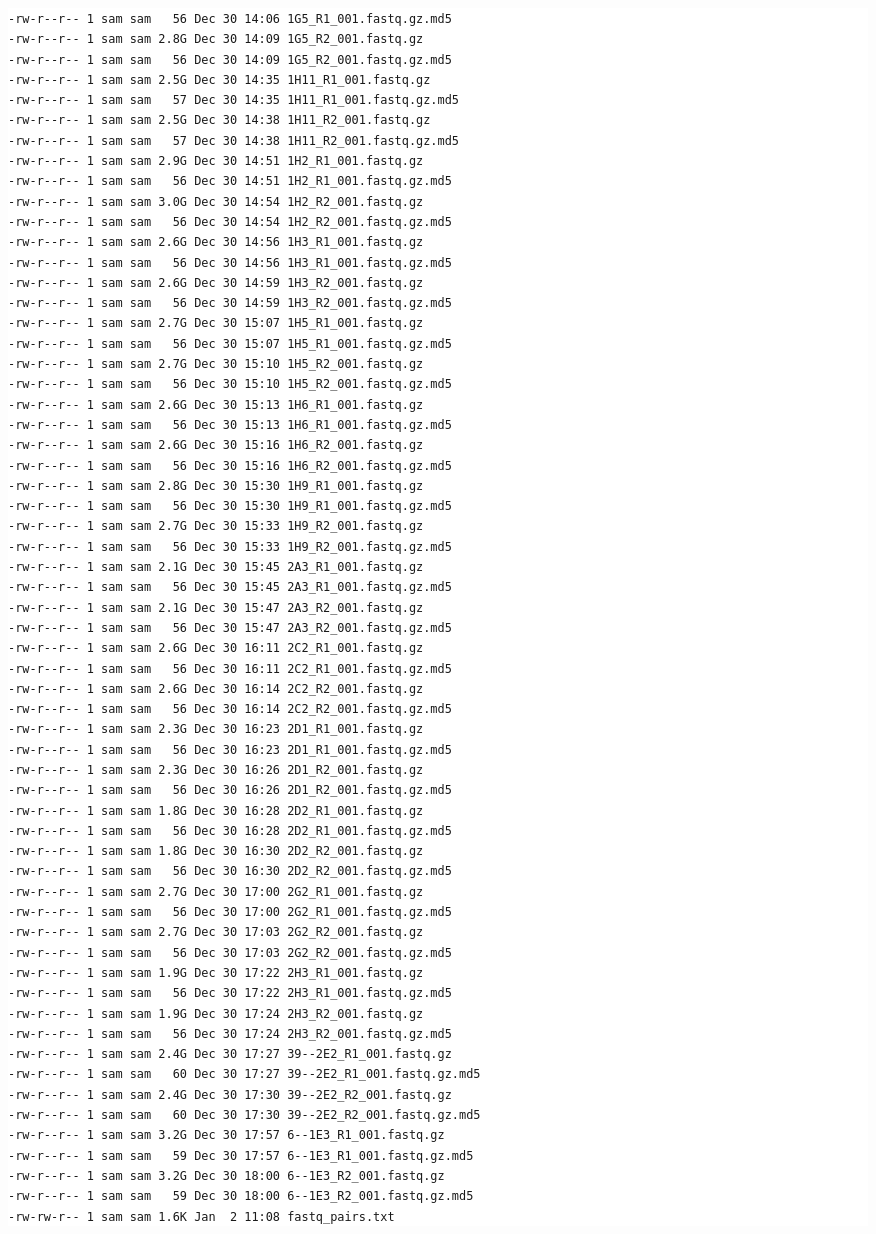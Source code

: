     -rw-r--r-- 1 sam sam   56 Dec 30 14:06 1G5_R1_001.fastq.gz.md5
    -rw-r--r-- 1 sam sam 2.8G Dec 30 14:09 1G5_R2_001.fastq.gz
    -rw-r--r-- 1 sam sam   56 Dec 30 14:09 1G5_R2_001.fastq.gz.md5
    -rw-r--r-- 1 sam sam 2.5G Dec 30 14:35 1H11_R1_001.fastq.gz
    -rw-r--r-- 1 sam sam   57 Dec 30 14:35 1H11_R1_001.fastq.gz.md5
    -rw-r--r-- 1 sam sam 2.5G Dec 30 14:38 1H11_R2_001.fastq.gz
    -rw-r--r-- 1 sam sam   57 Dec 30 14:38 1H11_R2_001.fastq.gz.md5
    -rw-r--r-- 1 sam sam 2.9G Dec 30 14:51 1H2_R1_001.fastq.gz
    -rw-r--r-- 1 sam sam   56 Dec 30 14:51 1H2_R1_001.fastq.gz.md5
    -rw-r--r-- 1 sam sam 3.0G Dec 30 14:54 1H2_R2_001.fastq.gz
    -rw-r--r-- 1 sam sam   56 Dec 30 14:54 1H2_R2_001.fastq.gz.md5
    -rw-r--r-- 1 sam sam 2.6G Dec 30 14:56 1H3_R1_001.fastq.gz
    -rw-r--r-- 1 sam sam   56 Dec 30 14:56 1H3_R1_001.fastq.gz.md5
    -rw-r--r-- 1 sam sam 2.6G Dec 30 14:59 1H3_R2_001.fastq.gz
    -rw-r--r-- 1 sam sam   56 Dec 30 14:59 1H3_R2_001.fastq.gz.md5
    -rw-r--r-- 1 sam sam 2.7G Dec 30 15:07 1H5_R1_001.fastq.gz
    -rw-r--r-- 1 sam sam   56 Dec 30 15:07 1H5_R1_001.fastq.gz.md5
    -rw-r--r-- 1 sam sam 2.7G Dec 30 15:10 1H5_R2_001.fastq.gz
    -rw-r--r-- 1 sam sam   56 Dec 30 15:10 1H5_R2_001.fastq.gz.md5
    -rw-r--r-- 1 sam sam 2.6G Dec 30 15:13 1H6_R1_001.fastq.gz
    -rw-r--r-- 1 sam sam   56 Dec 30 15:13 1H6_R1_001.fastq.gz.md5
    -rw-r--r-- 1 sam sam 2.6G Dec 30 15:16 1H6_R2_001.fastq.gz
    -rw-r--r-- 1 sam sam   56 Dec 30 15:16 1H6_R2_001.fastq.gz.md5
    -rw-r--r-- 1 sam sam 2.8G Dec 30 15:30 1H9_R1_001.fastq.gz
    -rw-r--r-- 1 sam sam   56 Dec 30 15:30 1H9_R1_001.fastq.gz.md5
    -rw-r--r-- 1 sam sam 2.7G Dec 30 15:33 1H9_R2_001.fastq.gz
    -rw-r--r-- 1 sam sam   56 Dec 30 15:33 1H9_R2_001.fastq.gz.md5
    -rw-r--r-- 1 sam sam 2.1G Dec 30 15:45 2A3_R1_001.fastq.gz
    -rw-r--r-- 1 sam sam   56 Dec 30 15:45 2A3_R1_001.fastq.gz.md5
    -rw-r--r-- 1 sam sam 2.1G Dec 30 15:47 2A3_R2_001.fastq.gz
    -rw-r--r-- 1 sam sam   56 Dec 30 15:47 2A3_R2_001.fastq.gz.md5
    -rw-r--r-- 1 sam sam 2.6G Dec 30 16:11 2C2_R1_001.fastq.gz
    -rw-r--r-- 1 sam sam   56 Dec 30 16:11 2C2_R1_001.fastq.gz.md5
    -rw-r--r-- 1 sam sam 2.6G Dec 30 16:14 2C2_R2_001.fastq.gz
    -rw-r--r-- 1 sam sam   56 Dec 30 16:14 2C2_R2_001.fastq.gz.md5
    -rw-r--r-- 1 sam sam 2.3G Dec 30 16:23 2D1_R1_001.fastq.gz
    -rw-r--r-- 1 sam sam   56 Dec 30 16:23 2D1_R1_001.fastq.gz.md5
    -rw-r--r-- 1 sam sam 2.3G Dec 30 16:26 2D1_R2_001.fastq.gz
    -rw-r--r-- 1 sam sam   56 Dec 30 16:26 2D1_R2_001.fastq.gz.md5
    -rw-r--r-- 1 sam sam 1.8G Dec 30 16:28 2D2_R1_001.fastq.gz
    -rw-r--r-- 1 sam sam   56 Dec 30 16:28 2D2_R1_001.fastq.gz.md5
    -rw-r--r-- 1 sam sam 1.8G Dec 30 16:30 2D2_R2_001.fastq.gz
    -rw-r--r-- 1 sam sam   56 Dec 30 16:30 2D2_R2_001.fastq.gz.md5
    -rw-r--r-- 1 sam sam 2.7G Dec 30 17:00 2G2_R1_001.fastq.gz
    -rw-r--r-- 1 sam sam   56 Dec 30 17:00 2G2_R1_001.fastq.gz.md5
    -rw-r--r-- 1 sam sam 2.7G Dec 30 17:03 2G2_R2_001.fastq.gz
    -rw-r--r-- 1 sam sam   56 Dec 30 17:03 2G2_R2_001.fastq.gz.md5
    -rw-r--r-- 1 sam sam 1.9G Dec 30 17:22 2H3_R1_001.fastq.gz
    -rw-r--r-- 1 sam sam   56 Dec 30 17:22 2H3_R1_001.fastq.gz.md5
    -rw-r--r-- 1 sam sam 1.9G Dec 30 17:24 2H3_R2_001.fastq.gz
    -rw-r--r-- 1 sam sam   56 Dec 30 17:24 2H3_R2_001.fastq.gz.md5
    -rw-r--r-- 1 sam sam 2.4G Dec 30 17:27 39--2E2_R1_001.fastq.gz
    -rw-r--r-- 1 sam sam   60 Dec 30 17:27 39--2E2_R1_001.fastq.gz.md5
    -rw-r--r-- 1 sam sam 2.4G Dec 30 17:30 39--2E2_R2_001.fastq.gz
    -rw-r--r-- 1 sam sam   60 Dec 30 17:30 39--2E2_R2_001.fastq.gz.md5
    -rw-r--r-- 1 sam sam 3.2G Dec 30 17:57 6--1E3_R1_001.fastq.gz
    -rw-r--r-- 1 sam sam   59 Dec 30 17:57 6--1E3_R1_001.fastq.gz.md5
    -rw-r--r-- 1 sam sam 3.2G Dec 30 18:00 6--1E3_R2_001.fastq.gz
    -rw-r--r-- 1 sam sam   59 Dec 30 18:00 6--1E3_R2_001.fastq.gz.md5
    -rw-rw-r-- 1 sam sam 1.6K Jan  2 11:08 fastq_pairs.txt
